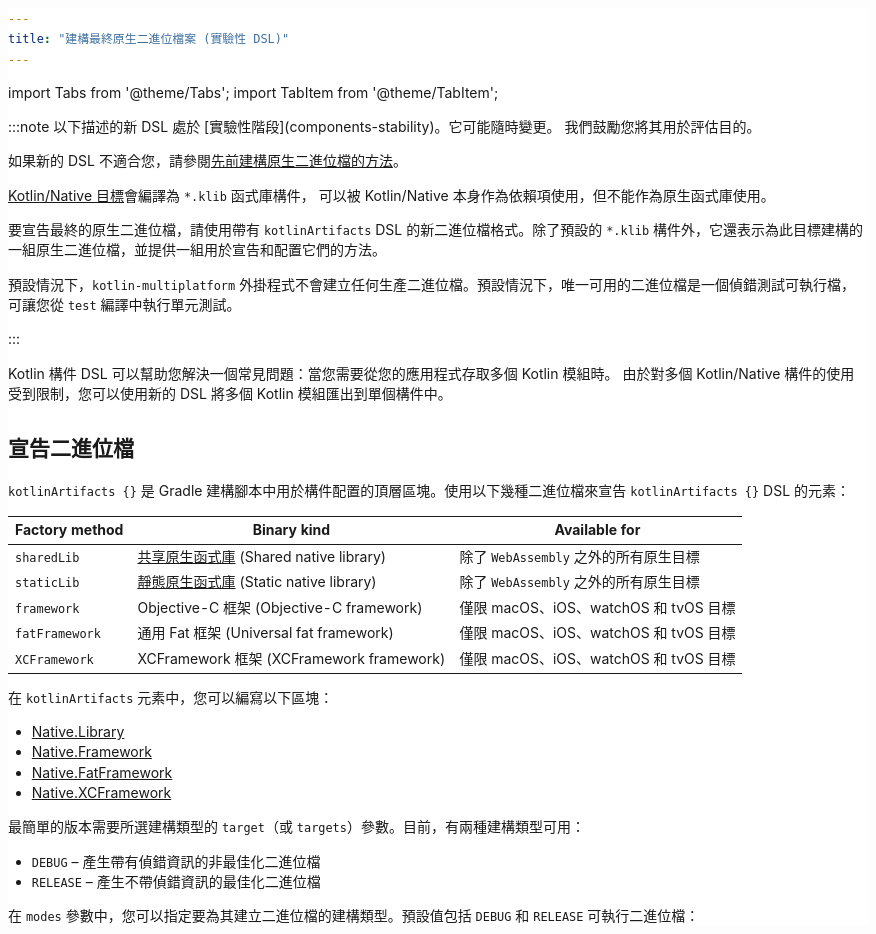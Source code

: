 ```yaml
---
title: "建構最終原生二進位檔案 (實驗性 DSL)"
---
```

import Tabs from '@theme/Tabs';
import TabItem from '@theme/TabItem';

<no-index/>
:::note
以下描述的新 DSL 處於 [實驗性階段](components-stability)。它可能隨時變更。
我們鼓勵您將其用於評估目的。

如果新的 DSL 不適合您，請參閱[先前建構原生二進位檔的方法](multiplatform-build-native-binaries)。

[Kotlin/Native 目標](multiplatform-dsl-reference#native-targets)會編譯為 `*.klib` 函式庫構件，
可以被 Kotlin/Native 本身作為依賴項使用，但不能作為原生函式庫使用。
 
要宣告最終的原生二進位檔，請使用帶有 `kotlinArtifacts` DSL 的新二進位檔格式。除了預設的 `*.klib` 構件外，它還表示為此目標建構的一組原生二進位檔，並提供一組用於宣告和配置它們的方法。
 
預設情況下，`kotlin-multiplatform` 外掛程式不會建立任何生產二進位檔。預設情況下，唯一可用的二進位檔是一個偵錯測試可執行檔，可讓您從 `test` 編譯中執行單元測試。

:::

Kotlin 構件 DSL 可以幫助您解決一個常見問題：當您需要從您的應用程式存取多個 Kotlin 模組時。
由於對多個 Kotlin/Native 構件的使用受到限制，您可以使用新的 DSL 將多個 Kotlin 模組匯出到單個構件中。

## 宣告二進位檔

`kotlinArtifacts {}` 是 Gradle 建構腳本中用於構件配置的頂層區塊。使用以下幾種二進位檔來宣告 `kotlinArtifacts {}` DSL 的元素：

| Factory method | Binary kind                                                                               | Available for                                |
|----------------|-------------------------------------------------------------------------------------------|----------------------------------------------|
| `sharedLib`    | [共享原生函式庫](native-faq#how-do-i-create-a-shared-library) (Shared native library)  | 除了 `WebAssembly` 之外的所有原生目標       |
| `staticLib`    | [靜態原生函式庫](native-faq#how-do-i-create-a-static-library-or-an-object-file) (Static native library) | 除了 `WebAssembly` 之外的所有原生目標       |
| `framework`    | Objective-C 框架 (Objective-C framework)                                                                  | 僅限 macOS、iOS、watchOS 和 tvOS 目標       |
| `fatFramework` | 通用 Fat 框架 (Universal fat framework)                                                                 | 僅限 macOS、iOS、watchOS 和 tvOS 目標       |
| `XCFramework`  | XCFramework 框架 (XCFramework framework)                                                                  | 僅限 macOS、iOS、watchOS 和 tvOS 目標       |

在 `kotlinArtifacts` 元素中，您可以編寫以下區塊：

* [Native.Library](#library)
* [Native.Framework](#framework)
* [Native.FatFramework](#fat-frameworks)
* [Native.XCFramework](#xcframeworks)

最簡單的版本需要所選建構類型的 `target`（或 `targets`）參數。目前，有兩種建構類型可用：

* `DEBUG` – 產生帶有偵錯資訊的非最佳化二進位檔
* `RELEASE` – 產生不帶偵錯資訊的最佳化二進位檔

在 `modes` 參數中，您可以指定要為其建立二進位檔的建構類型。預設值包括 `DEBUG` 和 `RELEASE` 可執行二進位檔：
